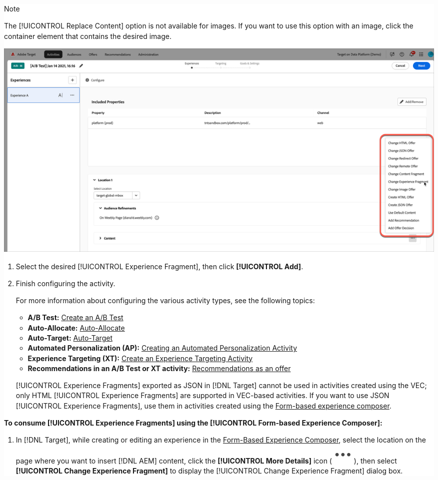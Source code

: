    >[!NOTE]
   >
   >The [!UICONTROL Replace Content] option is not available for images. If you want to use this option with an image, click the container element that contains the desired image.

   ![experience_fragment_list image](/help/main/c-integrating-target-with-mac/aem/assets/experience_fragment_list.png)

1. Select the desired [!UICONTROL Experience Fragment], then click **[!UICONTROL Add]**. 
1. Finish configuring the activity.

   For more information about configuring the various activity types, see the following topics:

    * **A/B Test:** [Create an A/B Test](/help/main/c-activities/t-test-ab/t-test-create-ab/test-create-ab.md) 
    * **Auto-Allocate:** [Auto-Allocate](/help/main/c-activities/automated-traffic-allocation/automated-traffic-allocation.md#concept_A1407678796B4C569E94CBA8A9F7F5D4) 
    * **Auto-Target:** [Auto-Target](/help/main/c-activities/auto-target/auto-target-to-optimize.md)
    * **Automated Personalization (AP):** [Creating an Automated Personalization Activity](/help/main/c-activities/t-automated-personalization/create-ap-activity.md#task_8AAF837796D74CF893CA2F88BA1491C9) 
    * **Experience Targeting (XT):** [Create an Experience Targeting Activity](/help/main/c-activities/t-experience-target/t-xt-create/xt-create.md#task_D6B3429AC31549E1A70EDF04B3DDC765)
    * **Recommendations in an A/B Test or XT activity:** [Recommendations as an offer](/help/main/c-recommendations/recommendations-as-an-offer.md)   

   [!UICONTROL Experience Fragments] exported as JSON in [!DNL Target] cannot be used in activities created using the VEC; only HTML [!UICONTROL Experience Fragments] are supported in VEC-based activities. If you want to use JSON [!UICONTROL Experience Fragments], use them in activities created using the [Form-based experience composer](/help/main/c-experiences/form-experience-composer.md).

**To consume [!UICONTROL Experience Fragments] using the [!UICONTROL Form-based Experience Composer]:**

1. In [!DNL Target], while creating or editing an experience in the [Form-Based Experience Composer](/help/main/c-experiences/form-experience-composer.md#task_FAC842A6535045B68B4C1AD3E657E56E), select the location on the page where you want to insert [!DNL AEM] content, click the **[!UICONTROL More Details]** icon ( ![More Details icon](/help/main/assets/icons/MoreSmall.svg) ), then select **[!UICONTROL Change Experience Fragment]** to display the [!UICONTROL Change Experience Fragment] dialog box.
